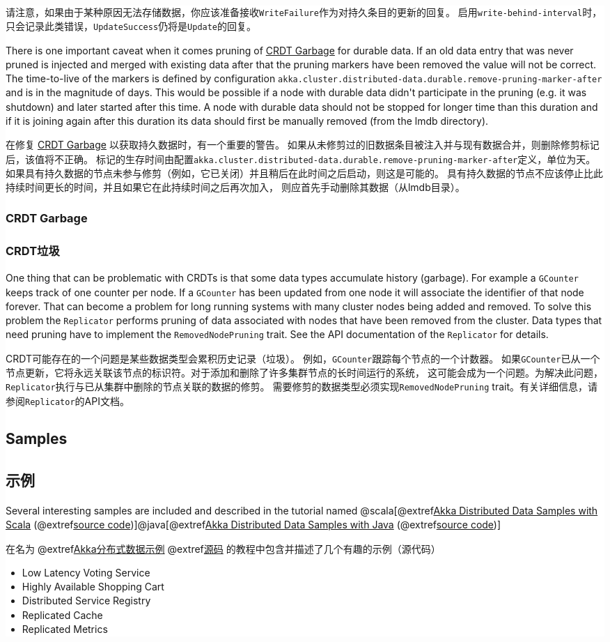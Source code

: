 请注意，如果由于某种原因无法存储数据，你应该准备接收`WriteFailure`作为对持久条目的更新的回复。
启用`write-behind-interval`时，只会记录此类错误，`UpdateSuccess`仍将是`Update`的回复。

There is one important caveat when it comes pruning of [CRDT Garbage](#crdt-garbage) for durable data.
If an old data entry that was never pruned is injected and merged with existing data after
that the pruning markers have been removed the value will not be correct. The time-to-live
of the markers is defined by configuration
`akka.cluster.distributed-data.durable.remove-pruning-marker-after` and is in the magnitude of days.
This would be possible if a node with durable data didn't participate in the pruning
(e.g. it was shutdown) and later started after this time. A node with durable data should not
be stopped for longer time than this duration and if it is joining again after this
duration its data should first be manually removed (from the lmdb directory).

在修复 [CRDT Garbage](#crdt-garbage) 以获取持久数据时，有一个重要的警告。
如果从未修剪过的旧数据条目被注入并与现有数据合并，则删除修剪标记后，该值将不正确。
标记的生存时间由配置`akka.cluster.distributed-data.durable.remove-pruning-marker-after`定义，单位为天。
如果具有持久数据的节点未参与修剪（例如，它已关闭）并且稍后在此时间之后启动，则这是可能的。
具有持久数据的节点不应该停止比此持续时间更长的时间，并且如果它在此持续时间之后再次加入，
则应首先手动删除其数据（从lmdb目录）。

<a id="crdt-garbage"></a>
### CRDT Garbage
### CRDT垃圾

One thing that can be problematic with CRDTs is that some data types accumulate history (garbage).
For example a `GCounter` keeps track of one counter per node. If a `GCounter` has been updated
from one node it will associate the identifier of that node forever. That can become a problem
for long running systems with many cluster nodes being added and removed. To solve this problem
the `Replicator` performs pruning of data associated with nodes that have been removed from the
cluster. Data types that need pruning have to implement the `RemovedNodePruning` trait. See the
API documentation of the `Replicator` for details.

CRDT可能存在的一个问题是某些数据类型会累积历史记录（垃圾）。 例如，`GCounter`跟踪每个节点的一个计数器。
如果`GCounter`已从一个节点更新，它将永远关联该节点的标识符。对于添加和删除了许多集群节点的长时间运行的系统，
这可能会成为一个问题。为解决此问题，`Replicator`执行与已从集群中删除的节点关联的数据的修剪。
需要修剪的数据类型必须实现`RemovedNodePruning` trait。有关详细信息，请参阅`Replicator`的API文档。

## Samples
## 示例

Several interesting samples are included and described in the
tutorial named @scala[@extref[Akka Distributed Data Samples with Scala](ecs:akka-samples-distributed-data-scala) (@extref[source code](samples:akka-sample-distributed-data-scala))]@java[@extref[Akka Distributed Data Samples with Java](ecs:akka-samples-distributed-data-java) (@extref[source code](samples:akka-sample-distributed-data-java))]

在名为 @extref[Akka分布式数据示例](ecs:akka-samples-distributed-data-scala)
@extref[源码](samples:akka-sample-distributed-data-scala) 的教程中包含并描述了几个有趣的示例（源代码）

 * Low Latency Voting Service
 * Highly Available Shopping Cart
 * Distributed Service Registry
 * Replicated Cache
 * Replicated Metrics
